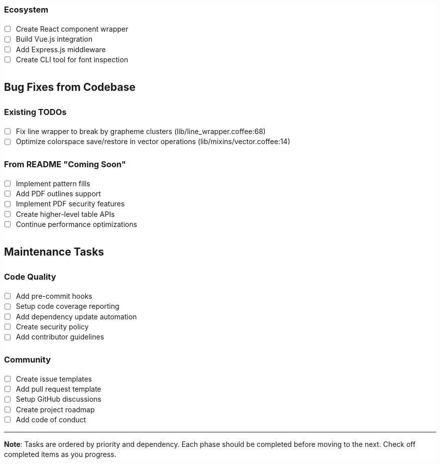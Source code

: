 ### Ecosystem
- [ ] Create React component wrapper
- [ ] Build Vue.js integration
- [ ] Add Express.js middleware
- [ ] Create CLI tool for font inspection

## Bug Fixes from Codebase

### Existing TODOs
- [ ] Fix line wrapper to break by grapheme clusters (lib/line_wrapper.coffee:68)
- [ ] Optimize colorspace save/restore in vector operations (lib/mixins/vector.coffee:14)

### From README "Coming Soon"
- [ ] Implement pattern fills
- [ ] Add PDF outlines support
- [ ] Implement PDF security features
- [ ] Create higher-level table APIs
- [ ] Continue performance optimizations

## Maintenance Tasks

### Code Quality
- [ ] Add pre-commit hooks
- [ ] Setup code coverage reporting
- [ ] Add dependency update automation
- [ ] Create security policy
- [ ] Add contributor guidelines

### Community
- [ ] Create issue templates
- [ ] Add pull request template
- [ ] Setup GitHub discussions
- [ ] Create project roadmap
- [ ] Add code of conduct

---

**Note**: Tasks are ordered by priority and dependency. Each phase should be completed before moving to the next. Check off completed items as you progress.